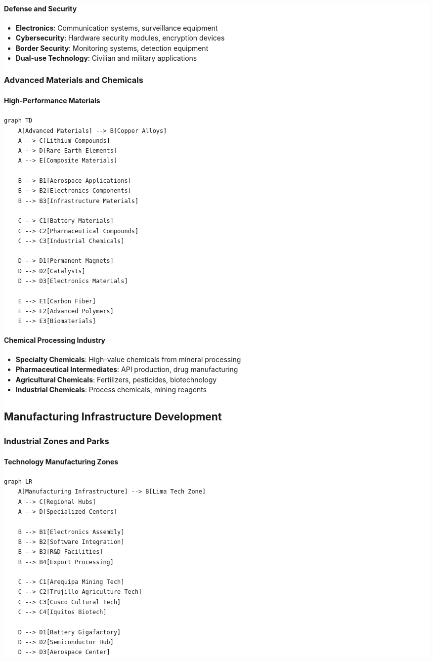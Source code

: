 #### Defense and Security
- **Electronics**: Communication systems, surveillance equipment
- **Cybersecurity**: Hardware security modules, encryption devices
- **Border Security**: Monitoring systems, detection equipment
- **Dual-use Technology**: Civilian and military applications

### Advanced Materials and Chemicals

#### High-Performance Materials
```mermaid
graph TD
    A[Advanced Materials] --> B[Copper Alloys]
    A --> C[Lithium Compounds]
    A --> D[Rare Earth Elements]
    A --> E[Composite Materials]
    
    B --> B1[Aerospace Applications]
    B --> B2[Electronics Components]
    B --> B3[Infrastructure Materials]
    
    C --> C1[Battery Materials]
    C --> C2[Pharmaceutical Compounds]
    C --> C3[Industrial Chemicals]
    
    D --> D1[Permanent Magnets]
    D --> D2[Catalysts]
    D --> D3[Electronics Materials]
    
    E --> E1[Carbon Fiber]
    E --> E2[Advanced Polymers]
    E --> E3[Biomaterials]
```

#### Chemical Processing Industry
- **Specialty Chemicals**: High-value chemicals from mineral processing
- **Pharmaceutical Intermediates**: API production, drug manufacturing
- **Agricultural Chemicals**: Fertilizers, pesticides, biotechnology
- **Industrial Chemicals**: Process chemicals, mining reagents

## Manufacturing Infrastructure Development

### Industrial Zones and Parks

#### Technology Manufacturing Zones
```mermaid
graph LR
    A[Manufacturing Infrastructure] --> B[Lima Tech Zone]
    A --> C[Regional Hubs]
    A --> D[Specialized Centers]
    
    B --> B1[Electronics Assembly]
    B --> B2[Software Integration]
    B --> B3[R&D Facilities]
    B --> B4[Export Processing]
    
    C --> C1[Arequipa Mining Tech]
    C --> C2[Trujillo Agriculture Tech]
    C --> C3[Cusco Cultural Tech]
    C --> C4[Iquitos Biotech]
    
    D --> D1[Battery Gigafactory]
    D --> D2[Semiconductor Hub]
    D --> D3[Aerospace Center]
```